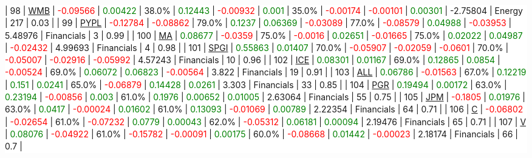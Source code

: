 |  98 | [WMB](https://finance.yahoo.com/quote/WMB/financials)     | <span style="color: red;"> -0.09566 </span>  | <span style="color: green;"> 0.00422 </span> | 38.0%                  | <span style="color: green;"> 0.12443 </span> | <span style="color: red;"> -0.00932 </span>  | <span style="color: green;"> 0.001 </span>   | 35.0%                  | <span style="color: red;"> -0.00174 </span>  | <span style="color: red;"> -0.00101 </span>  | <span style="color: green;"> 0.00301 </span> | -2.75804    | Energy                 |    217 |           0.03 |
|  99 | [PYPL](https://finance.yahoo.com/quote/PYPL/financials)   | <span style="color: red;"> -0.12784 </span>  | <span style="color: red;"> -0.08862 </span>  | 79.0%                  | <span style="color: green;"> 0.1237 </span>  | <span style="color: green;"> 0.06369 </span> | <span style="color: red;"> -0.03089 </span>  | 77.0%                  | <span style="color: red;"> -0.08579 </span>  | <span style="color: green;"> 0.04988 </span> | <span style="color: red;"> -0.03953 </span>  |  5.48976    | Financials             |      3 |           0.99 |
| 100 | [MA](https://finance.yahoo.com/quote/MA/financials)       | <span style="color: green;"> 0.08677 </span> | <span style="color: red;"> -0.0359 </span>   | 75.0%                  | <span style="color: red;"> -0.0016 </span>   | <span style="color: green;"> 0.02651 </span> | <span style="color: red;"> -0.01665 </span>  | 75.0%                  | <span style="color: green;"> 0.02022 </span> | <span style="color: green;"> 0.04987 </span> | <span style="color: red;"> -0.02432 </span>  |  4.99693    | Financials             |      4 |           0.98 |
| 101 | [SPGI](https://finance.yahoo.com/quote/SPGI/financials)   | <span style="color: green;"> 0.55863 </span> | <span style="color: green;"> 0.01407 </span> | 70.0%                  | <span style="color: red;"> -0.05907 </span>  | <span style="color: red;"> -0.02059 </span>  | <span style="color: red;"> -0.0601 </span>   | 70.0%                  | <span style="color: red;"> -0.05007 </span>  | <span style="color: red;"> -0.02916 </span>  | <span style="color: red;"> -0.05992 </span>  |  4.57243    | Financials             |     10 |           0.96 |
| 102 | [ICE](https://finance.yahoo.com/quote/ICE/financials)     | <span style="color: green;"> 0.08301 </span> | <span style="color: green;"> 0.01167 </span> | 69.0%                  | <span style="color: green;"> 0.12865 </span> | <span style="color: green;"> 0.0854 </span>  | <span style="color: red;"> -0.00524 </span>  | 69.0%                  | <span style="color: green;"> 0.06072 </span> | <span style="color: green;"> 0.06823 </span> | <span style="color: red;"> -0.00564 </span>  |  3.822      | Financials             |     19 |           0.91 |
| 103 | [ALL](https://finance.yahoo.com/quote/ALL/financials)     | <span style="color: green;"> 0.06786 </span> | <span style="color: red;"> -0.01563 </span>  | 67.0%                  | <span style="color: green;"> 0.12219 </span> | <span style="color: green;"> 0.151 </span>   | <span style="color: green;"> 0.0241 </span>  | 65.0%                  | <span style="color: red;"> -0.06879 </span>  | <span style="color: green;"> 0.14428 </span> | <span style="color: green;"> 0.0261 </span>  |  3.303      | Financials             |     33 |           0.85 |
| 104 | [PGR](https://finance.yahoo.com/quote/PGR/financials)     | <span style="color: green;"> 0.19494 </span> | <span style="color: green;"> 0.00172 </span> | 63.0%                  | <span style="color: green;"> 0.23194 </span> | <span style="color: red;"> -0.00856 </span>  | <span style="color: green;"> 0.003 </span>   | 61.0%                  | <span style="color: green;"> 0.1976 </span>  | <span style="color: green;"> 0.00652 </span> | <span style="color: green;"> 0.01005 </span> |  2.63064    | Financials             |     55 |           0.75 |
| 105 | [JPM](https://finance.yahoo.com/quote/JPM/financials)     | <span style="color: red;"> -0.1805 </span>   | <span style="color: green;"> 0.01976 </span> | 63.0%                  | <span style="color: green;"> 0.0417 </span>  | <span style="color: red;"> -0.00024 </span>  | <span style="color: green;"> 0.01602 </span> | 61.0%                  | <span style="color: green;"> 0.13093 </span> | <span style="color: red;"> -0.01069 </span>  | <span style="color: green;"> 0.00789 </span> |  2.22354    | Financials             |     64 |           0.71 |
| 106 | [C](https://finance.yahoo.com/quote/C/financials)         | <span style="color: red;"> -0.06802 </span>  | <span style="color: red;"> -0.02654 </span>  | 61.0%                  | <span style="color: red;"> -0.07232 </span>  | <span style="color: green;"> 0.0779 </span>  | <span style="color: green;"> 0.00043 </span> | 62.0%                  | <span style="color: red;"> -0.05312 </span>  | <span style="color: green;"> 0.06181 </span> | <span style="color: green;"> 0.00094 </span> |  2.19476    | Financials             |     65 |           0.71 |
| 107 | [V](https://finance.yahoo.com/quote/V/financials)         | <span style="color: green;"> 0.08076 </span> | <span style="color: red;"> -0.04922 </span>  | 61.0%                  | <span style="color: red;"> -0.15782 </span>  | <span style="color: red;"> -0.00091 </span>  | <span style="color: green;"> 0.00175 </span> | 60.0%                  | <span style="color: red;"> -0.08668 </span>  | <span style="color: green;"> 0.01442 </span> | <span style="color: red;"> -0.00023 </span>  |  2.18174    | Financials             |     66 |           0.7  |